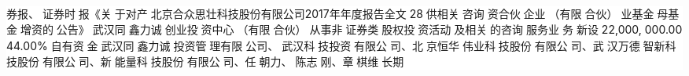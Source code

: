 券报、
证券时
报《关
于对产
北京合众思壮科技股份有限公司2017年年度报告全文
28
供相关
咨询
资合伙
企业
（有限
合伙）
业基金
母基金
增资的
公告》
武汉同
鑫力诚
创业投
资中心
（有限
合伙）
从事非
证券类
股权投
资活动
及相关
的咨询
服务业
务
新设
22,000,
000.00
44.00%
自有资
金
武汉同
鑫力诚
投资管
理有限
公司、
武汉科
技投资
有限公
司、北
京恒华
伟业科
技股份
有限公
司、武
汉万德
智新科
技股份
有限公
司、新
能量科
技股份
有限公
司、任
朝力、
陈志
刚、章
棋维
长期